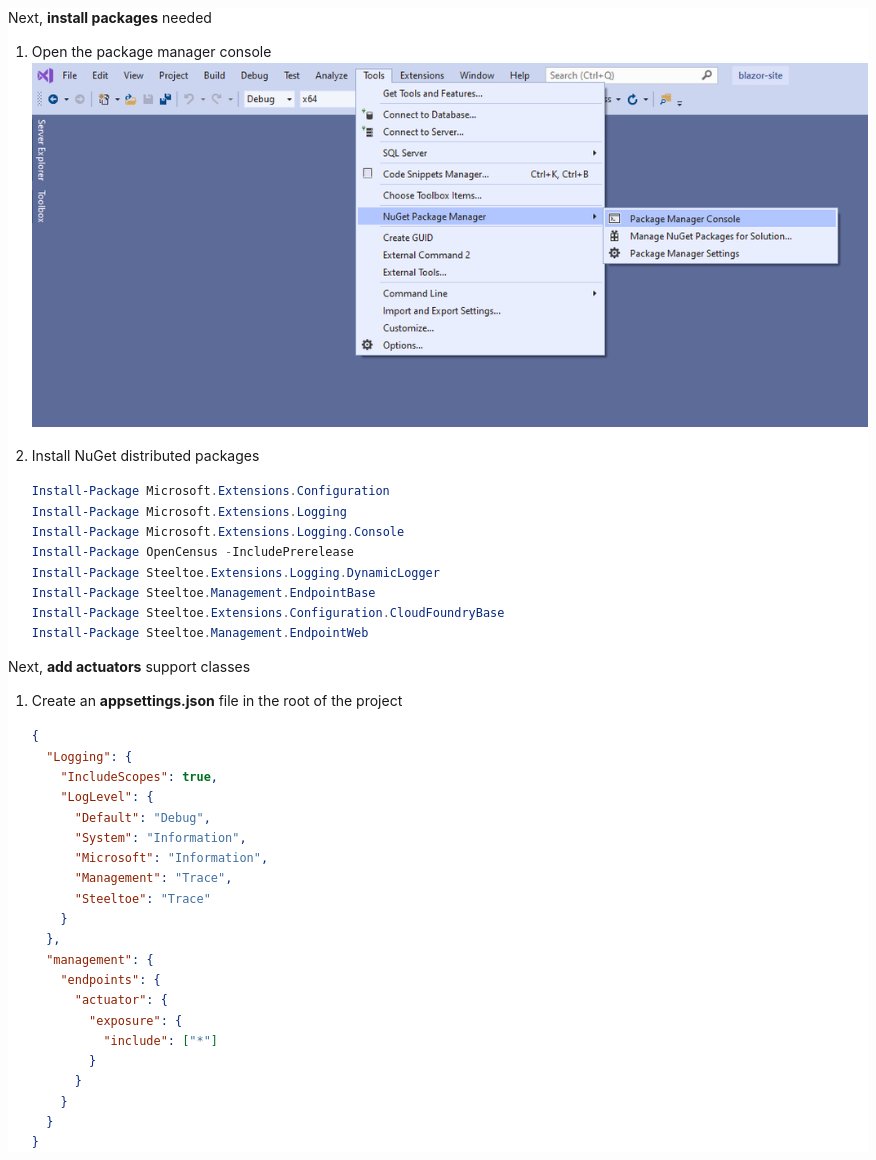 Next, **install packages** needed

1. Open the package manager console
   <img src="/guides/images/open-package-manager-console.png" alt="Visual Studio - Package Manager Console" width="100%">
1. Install NuGet distributed packages

   ```powershell
   Install-Package Microsoft.Extensions.Configuration
   Install-Package Microsoft.Extensions.Logging
   Install-Package Microsoft.Extensions.Logging.Console
   Install-Package OpenCensus -IncludePrerelease
   Install-Package Steeltoe.Extensions.Logging.DynamicLogger
   Install-Package Steeltoe.Management.EndpointBase
   Install-Package Steeltoe.Extensions.Configuration.CloudFoundryBase
   Install-Package Steeltoe.Management.EndpointWeb
   ```

Next, **add actuators** support classes

1. Create an **appsettings.json** file in the root of the project

   ```json
   {
     "Logging": {
       "IncludeScopes": true,
       "LogLevel": {
         "Default": "Debug",
         "System": "Information",
         "Microsoft": "Information",
         "Management": "Trace",
         "Steeltoe": "Trace"
       }
     },
     "management": {
       "endpoints": {
         "actuator": {
           "exposure": {
             "include": ["*"]
           }
         }
       }
     }
   }
   ```
